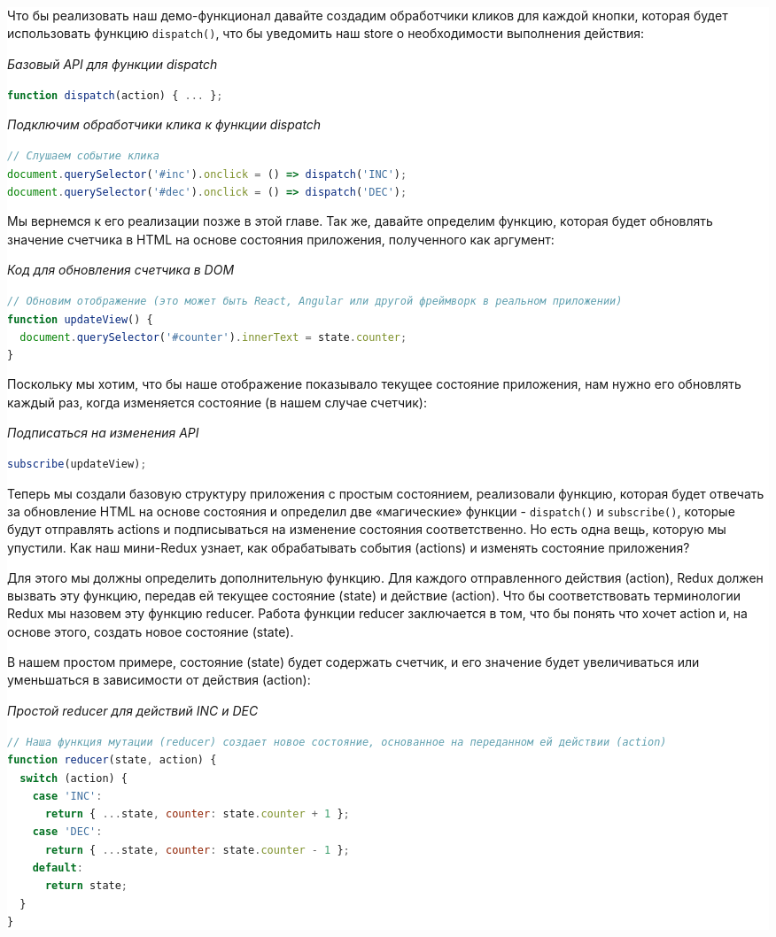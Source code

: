 Что бы реализовать наш демо-функционал давайте создадим обработчики кликов для каждой кнопки, которая будет использовать функцию `dispatch()`, что бы уведомить наш store о необходимости выполнения действия:

_Базовый API для функции dispatch_
```javascript
function dispatch(action) { ... };
```

_Подключим обработчики клика к функции dispatch_
```javascript
// Слушаем событие клика
document.querySelector('#inc').onclick = () => dispatch('INC');
document.querySelector('#dec').onclick = () => dispatch('DEC');
```

Мы вернемся к его реализации позже в этой главе. Так же, давайте определим функцию, которая будет обновлять значение счетчика в HTML на основе состояния приложения, полученного как аргумент:

_Код для обновления счетчика в DOM_
```javascript
// Обновим отображение (это может быть React, Angular или другой фреймворк в реальном приложении)
function updateView() {
  document.querySelector('#counter').innerText = state.counter;
}
```

Поскольку мы хотим, что бы наше отображение показывало текущее состояние приложения, нам нужно его обновлять каждый раз, когда изменяется состояние (в нашем случае счетчик):

_Подписаться на изменения API_
```javascript
subscribe(updateView);
```

Теперь мы создали базовую структуру приложения с простым состоянием, реализовали функцию, которая будет отвечать за обновление HTML на основе состояния и определил две «магические» функции - `dispatch()` и `subscribe()`, которые будут отправлять actions и подписываться на изменение состояния соответственно. Но есть одна вещь, которую мы упустили. Как наш мини-Redux узнает, как обрабатывать события (actions) и изменять состояние приложения?

Для этого мы должны определить дополнительную функцию. Для каждого отправленного действия (action), Redux должен вызвать эту функцию, передав ей текущее состояние (state) и действие (action). Что бы соответствовать терминологии Redux мы назовем эту функцию reducer. Работа функции reducer заключается в том, что бы понять что хочет action и, на основе этого, создать новое состояние (state).

В нашем простом примере, состояние (state) будет содержать счетчик, и его значение будет увеличиваться или уменьшаться в зависимости от действия (action):

_Простой reducer для действий INC и DEC_
```javascript
// Наша функция мутации (reducer) создает новое состояние, основанное на переданном ей действии (action)
function reducer(state, action) {
  switch (action) {
    case 'INC':
      return { ...state, counter: state.counter + 1 };
    case 'DEC':
      return { ...state, counter: state.counter - 1 };
    default:
      return state;
  }
}
```

